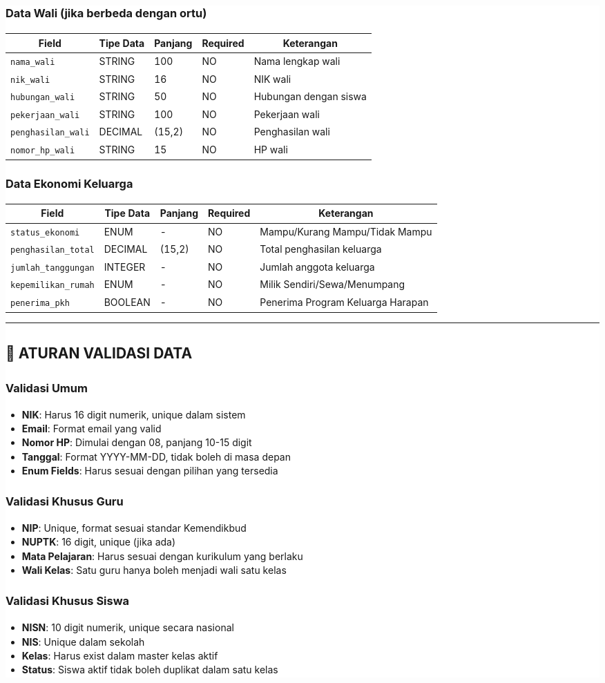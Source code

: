 ### **Data Wali (jika berbeda dengan ortu)**
| Field | Tipe Data | Panjang | Required | Keterangan |
|-------|-----------|---------|----------|------------|
| `nama_wali` | STRING | 100 | NO | Nama lengkap wali |
| `nik_wali` | STRING | 16 | NO | NIK wali |
| `hubungan_wali` | STRING | 50 | NO | Hubungan dengan siswa |
| `pekerjaan_wali` | STRING | 100 | NO | Pekerjaan wali |
| `penghasilan_wali` | DECIMAL | (15,2) | NO | Penghasilan wali |
| `nomor_hp_wali` | STRING | 15 | NO | HP wali |

### **Data Ekonomi Keluarga**
| Field | Tipe Data | Panjang | Required | Keterangan |
|-------|-----------|---------|----------|------------|
| `status_ekonomi` | ENUM | - | NO | Mampu/Kurang Mampu/Tidak Mampu |
| `penghasilan_total` | DECIMAL | (15,2) | NO | Total penghasilan keluarga |
| `jumlah_tanggungan` | INTEGER | - | NO | Jumlah anggota keluarga |
| `kepemilikan_rumah` | ENUM | - | NO | Milik Sendiri/Sewa/Menumpang |
| `penerima_pkh` | BOOLEAN | - | NO | Penerima Program Keluarga Harapan |

---

## 📝 **ATURAN VALIDASI DATA**

### **Validasi Umum**
- **NIK**: Harus 16 digit numerik, unique dalam sistem
- **Email**: Format email yang valid
- **Nomor HP**: Dimulai dengan 08, panjang 10-15 digit
- **Tanggal**: Format YYYY-MM-DD, tidak boleh di masa depan
- **Enum Fields**: Harus sesuai dengan pilihan yang tersedia

### **Validasi Khusus Guru**
- **NIP**: Unique, format sesuai standar Kemendikbud
- **NUPTK**: 16 digit, unique (jika ada)
- **Mata Pelajaran**: Harus sesuai dengan kurikulum yang berlaku
- **Wali Kelas**: Satu guru hanya boleh menjadi wali satu kelas

### **Validasi Khusus Siswa**
- **NISN**: 10 digit numerik, unique secara nasional
- **NIS**: Unique dalam sekolah
- **Kelas**: Harus exist dalam master kelas aktif
- **Status**: Siswa aktif tidak boleh duplikat dalam satu kelas
